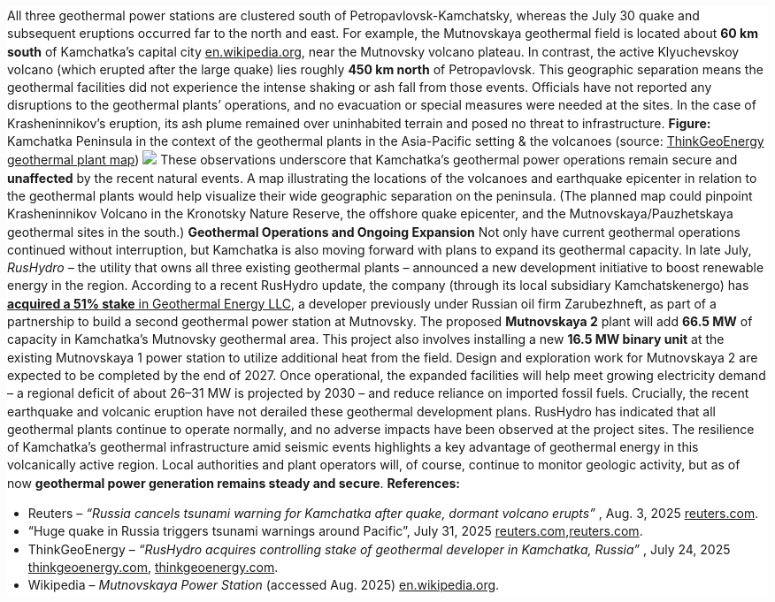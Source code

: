 
All three geothermal power stations are clustered south of Petropavlovsk-Kamchatsky, whereas the July 30 quake and subsequent eruptions occurred far to the north and east. For example, the Mutnovskaya geothermal field is located about **60 km south** of Kamchatka’s capital city [en.wikipedia.org](https://en.wikipedia.org/wiki/Mutnovskaya_Power_Station#:~:text=Mutnovskaya%20power%20station%20is%20a,1), near the Mutnovsky volcano plateau. In contrast, the active Klyuchevskoy volcano (which erupted after the large quake) lies roughly **450 km north** of Petropavlovsk. This geographic separation means the geothermal facilities did not experience the intense shaking or ash fall from those events. Officials have not reported any disruptions to the geothermal plants’ operations, and no evacuation or special measures were needed at the sites. In the case of Krasheninnikov’s eruption, its ash plume remained over uninhabited terrain and posed no threat to infrastructure.
**Figure:** Kamchatka Peninsula in the context of the geothermal plants in the Asia-Pacific setting & the volcanoes (source: [ThinkGeoEnergy geothermal plant map](https://www.thinkgeoenergy.com/map/))
![](https://www.thinkgeoenergy.com/wp-content/uploads/2025/08/Kamchatka_plants_volcanoes-400x234.png)
These observations underscore that Kamchatka’s geothermal power operations remain secure and **unaffected** by the recent natural events. A map illustrating the locations of the volcanoes and earthquake epicenter in relation to the geothermal plants would help visualize their wide geographic separation on the peninsula. (The planned map could pinpoint Krasheninnikov Volcano in the Kronotsky Nature Reserve, the offshore quake epicenter, and the Mutnovskaya/Pauzhetskaya geothermal sites in the south.)
**Geothermal Operations and Ongoing Expansion**
Not only have current geothermal operations continued without interruption, but Kamchatka is also moving forward with plans to expand its geothermal capacity.
In late July, _RusHydro –_ the utility that owns all three existing geothermal plants – announced a new development initiative to boost renewable energy in the region. According to a recent RusHydro update, the company (through its local subsidiary Kamchatskenergo) has [**acquired a 51% stake** in Geothermal Energy LLC](https://www.thinkgeoenergy.com/rushydro-acquires-controlling-stake-of-geothermal-developer-in-kamchatka-russia/), a developer previously under Russian oil firm Zarubezhneft, as part of a partnership to build a second geothermal power station at Mutnovsky. The proposed **Mutnovskaya 2** plant will add **66.5 MW** of capacity in Kamchatka’s Mutnovsky geothermal area. This project also involves installing a new **16.5 MW binary unit** at the existing Mutnovskaya 1 power station to utilize additional heat from the field. Design and exploration work for Mutnovskaya 2 are expected to be completed by the end of 2027. Once operational, the expanded facilities will help meet growing electricity demand – a regional deficit of about 26–31 MW is projected by 2030 – and reduce reliance on imported fossil fuels.
Crucially, the recent earthquake and volcanic eruption have not derailed these geothermal development plans. RusHydro has indicated that all geothermal plants continue to operate normally, and no adverse impacts have been observed at the project sites. The resilience of Kamchatka’s geothermal infrastructure amid seismic events highlights a key advantage of geothermal energy in this volcanically active region. Local authorities and plant operators will, of course, continue to monitor geologic activity, but as of now **geothermal power generation remains steady and secure**.
**References:**
  * Reuters – _“Russia cancels tsunami warning for Kamchatka after quake, dormant volcano erupts”_ , Aug. 3, 2025 [reuters.com](https://www.reuters.com/business/environment/russia-cancels-tsunami-warning-kamchatka-after-quake-dormant-volcano-erupts-2025-08-03/#:~:text=The%20Kamchatka%20branch%20of%20Russia%27s,itself%20stands%20at%201%2C856%20metres).
  * “Huge quake in Russia triggers tsunami warnings around Pacific”, July 31, 2025 [reuters.com](https://www.reuters.com/business/environment/huge-quake-russia-triggers-tsunami-warnings-around-pacific-2025-07-30/#:~:text=July%2030%20%28Reuters%29%20,101%20on%20the%20peninsula),[reuters.com](https://www.reuters.com/business/environment/huge-quake-russia-triggers-tsunami-warnings-around-pacific-2025-07-30/#:~:text=The%20Klyuchevskoy%20volcano%20on%20Russia%27s,highest%20volcanoes%20in%20the%20world).
  * ThinkGeoEnergy – _“RusHydro acquires controlling stake of geothermal developer in Kamchatka, Russia”_ , July 24, 2025 [thinkgeoenergy.com](https://www.thinkgeoenergy.com/rushydro-acquires-controlling-stake-of-geothermal-developer-in-kamchatka-russia/#:~:text=There%20are%20currently%20three%20geothermal,in%20Kamchatska%2C%20all%20under%20RusHydro), [thinkgeoenergy.com](https://www.thinkgeoenergy.com/rushydro-acquires-controlling-stake-of-geothermal-developer-in-kamchatka-russia/#:~:text=RusHydro%20has%20acquired%20majority%20stake,power%20plant%20in%20Kamchatka%2C%20Russia).
  * Wikipedia – _Mutnovskaya Power Station_ (accessed Aug. 2025) [en.wikipedia.org](https://en.wikipedia.org/wiki/Mutnovskaya_Power_Station#:~:text=Mutnovskaya%20power%20station%20is%20a,1).
